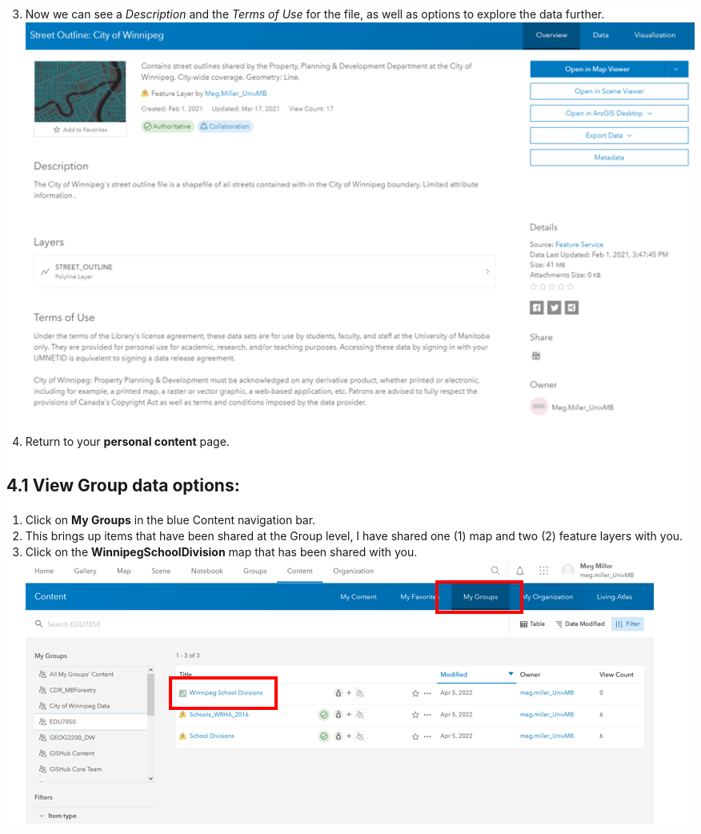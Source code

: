 3. Now we can see a _Description_ and the _Terms of Use_ for the file, as well as options to explore the data further.  
![agol home](img/create/step3c.PNG)  
 
4. Return to your **personal content** page.


## 4.1 View **Group data** options: 
1. Click on **My Groups** in the blue Content navigation bar.
2. This brings up items that have been shared at the Group level, I have shared one (1) map and two (2) feature layers with you.
3. Click on the **WinnipegSchoolDivision** map that has been shared with you.  
![agol home](img/create/step4a.PNG)  
 